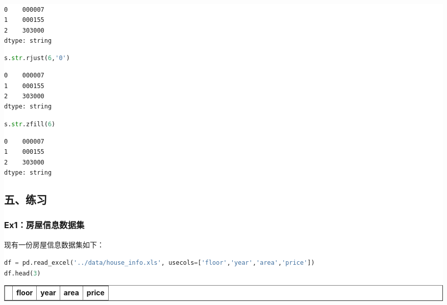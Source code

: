     0    000007
    1    000155
    2    303000
    dtype: string




```python
s.str.rjust(6,'0')
```




    0    000007
    1    000155
    2    303000
    dtype: string




```python
s.str.zfill(6)
```




    0    000007
    1    000155
    2    303000
    dtype: string



## 五、练习
### Ex1：房屋信息数据集
现有一份房屋信息数据集如下：


```python
df = pd.read_excel('../data/house_info.xls', usecols=['floor','year','area','price'])
df.head(3)
```




<div>
<style scoped>
    .dataframe tbody tr th:only-of-type {
        vertical-align: middle;
    }

    .dataframe tbody tr th {
        vertical-align: top;
    }

    .dataframe thead th {
        text-align: right;
    }
</style>
<table border="1" class="dataframe">
  <thead>
    <tr style="text-align: right;">
      <th></th>
      <th>floor</th>
      <th>year</th>
      <th>area</th>
      <th>price</th>
    </tr>
  </thead>
  <tbody>